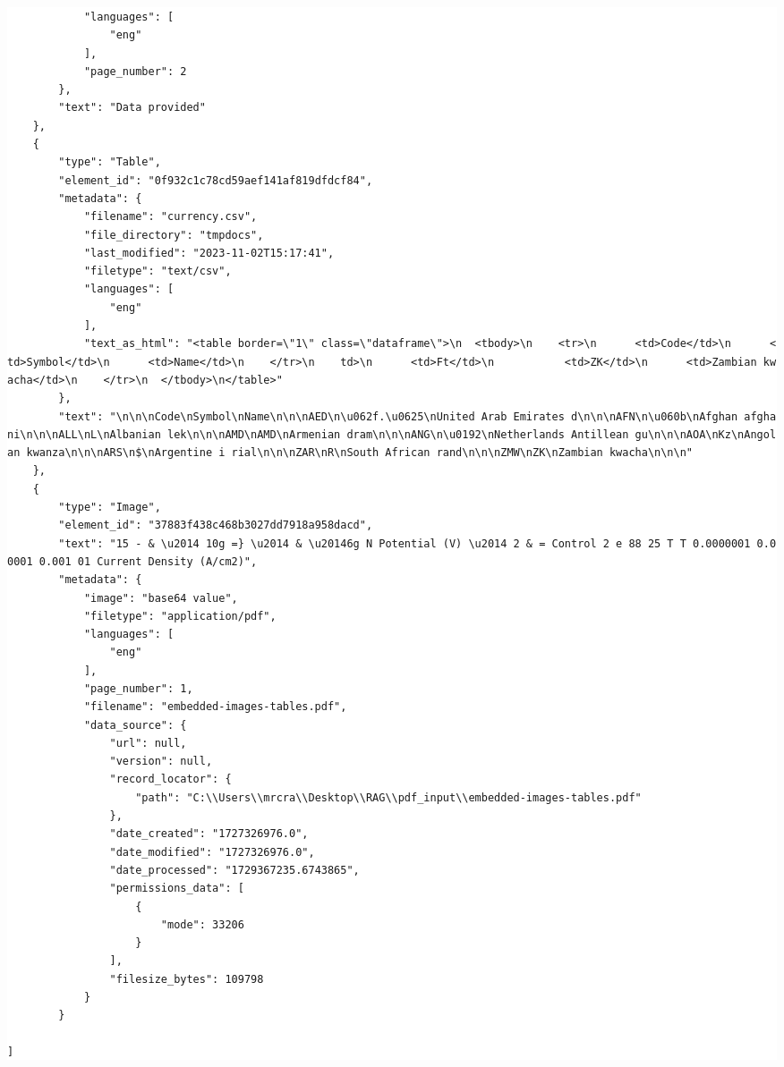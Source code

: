 ```
            "languages": [
                "eng"
            ],
            "page_number": 2
        },
        "text": "Data provided"
    },
    {
        "type": "Table",
        "element_id": "0f932c1c78cd59aef141af819dfdcf84",
        "metadata": {
            "filename": "currency.csv",
            "file_directory": "tmpdocs",
            "last_modified": "2023-11-02T15:17:41",
            "filetype": "text/csv",
            "languages": [
                "eng"
            ],
            "text_as_html": "<table border=\"1\" class=\"dataframe\">\n  <tbody>\n    <tr>\n      <td>Code</td>\n      <td>Symbol</td>\n      <td>Name</td>\n    </tr>\n    td>\n      <td>Ft</td>\n           <td>ZK</td>\n      <td>Zambian kwacha</td>\n    </tr>\n  </tbody>\n</table>"
        },
        "text": "\n\n\nCode\nSymbol\nName\n\n\nAED\n\u062f.\u0625\nUnited Arab Emirates d\n\n\nAFN\n\u060b\nAfghan afghani\n\n\nALL\nL\nAlbanian lek\n\n\nAMD\nAMD\nArmenian dram\n\n\nANG\n\u0192\nNetherlands Antillean gu\n\n\nAOA\nKz\nAngolan kwanza\n\n\nARS\n$\nArgentine i rial\n\n\nZAR\nR\nSouth African rand\n\n\nZMW\nZK\nZambian kwacha\n\n\n"
    },
    {
        "type": "Image",
        "element_id": "37883f438c468b3027dd7918a958dacd",
        "text": "15 - & \u2014 10g =} \u2014 & \u20146g N Potential (V) \u2014 2 & = Control 2 e 88 25 T T 0.0000001 0.00001 0.001 01 Current Density (A/cm2)",
        "metadata": {
            "image": "base64 value",
            "filetype": "application/pdf",
            "languages": [
                "eng"
            ],
            "page_number": 1,
            "filename": "embedded-images-tables.pdf",
            "data_source": {
                "url": null,
                "version": null,
                "record_locator": {
                    "path": "C:\\Users\\mrcra\\Desktop\\RAG\\pdf_input\\embedded-images-tables.pdf"
                },
                "date_created": "1727326976.0",
                "date_modified": "1727326976.0",
                "date_processed": "1729367235.6743865",
                "permissions_data": [
                    {
                        "mode": 33206
                    }
                ],
                "filesize_bytes": 109798
            }
        }
    
]
```
